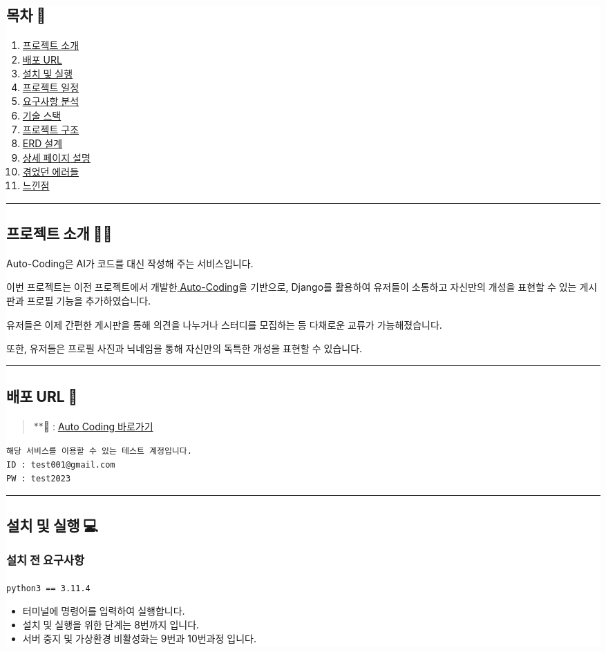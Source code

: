 
## 목차 📝

1. [프로젝트 소개](#summary)
2. [배포 URL](#url)
3. [설치 및 실행](#install)
4. [프로젝트 일정](#planning)
5. [요구사항 분석](#requirement)
6. [기술 스택](#stack)
7. [프로젝트 구조](#tree)
8. [ERD 설계](#erd)
9. [상세 페이지 설명](#main-exe)
10. [겪었던 에러들](#errors)
12. [느낀점](#impression)

---

## <span id="summary"> 프로젝트 소개 🙇‍♂️

Auto-Coding은 AI가 코드를 대신 작성해 주는 서비스입니다.

이번 프로젝트는 이전 프로젝트에서 개발한<a href="https://github.com/HiImYong99/Auto-Generate-Code"> Auto-Coding</a>을 기반으로, Django를 활용하여 유저들이 소통하고 자신만의 개성을 표현할 수 있는 게시판과 프로필 기능을 추가하였습니다.

유저들은 이제 간편한 게시판을 통해 의견을 나누거나 스터디를 모집하는 등 다채로운 교류가 가능해졌습니다.

또한, 유저들은 프로필 사진과 닉네임을 통해 자신만의 독특한 개성을 표현할 수 있습니다. 

---

## <span id="url">배포 URL 🔗



> **🔗 : <a href="http://15.165.202.70:8000/" target="_blank"> Auto Coding 바로가기</a>
```
해당 서비스를 이용할 수 있는 테스트 계정입니다.
ID : test001@gmail.com
PW : test2023
```

---

## <span id="install">설치 및 실행 💻

### 설치 전 요구사항
``` bash
python3 == 3.11.4
```
- 터미널에 명령어를 입력하여 실행합니다.
- 설치 및 실행을 위한 단계는 8번까지 입니다.
- 서버 중지 및 가상환경 비활성화는 9번과 10번과정 입니다.

